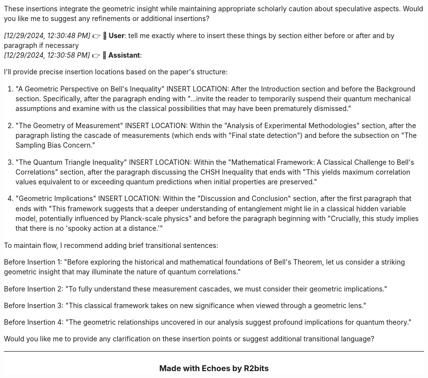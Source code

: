 These insertions integrate the geometric insight while maintaining appropriate scholarly caution about speculative aspects. Would you like me to suggest any refinements or additional insertions?<br>

<i>[12/29/2024, 12:30:48 PM]</i> 👉 <b>👤 User</b>: tell me exactly where to insert these things by section either before or after and by paragraph if necessary<br>
<i>[12/29/2024, 12:30:58 PM]</i> 👉 <b>🤖 Assistant</b>: 

 I'll provide precise insertion locations based on the paper's structure:

1. "A Geometric Perspective on Bell's Inequality"
INSERT LOCATION: After the Introduction section and before the Background section. Specifically, after the paragraph ending with "...invite the reader to temporarily suspend their quantum mechanical assumptions and examine with us the classical possibilities that may have been prematurely dismissed."

2. "The Geometry of Measurement"
INSERT LOCATION: Within the "Analysis of Experimental Methodologies" section, after the paragraph listing the cascade of measurements (which ends with "Final state detection") and before the subsection on "The Sampling Bias Concern."

3. "The Quantum Triangle Inequality"
INSERT LOCATION: Within the "Mathematical Framework: A Classical Challenge to Bell's Correlations" section, after the paragraph discussing the CHSH Inequality that ends with "This yields maximum correlation values equivalent to or exceeding quantum predictions when initial properties are preserved."

4. "Geometric Implications"
INSERT LOCATION: Within the "Discussion and Conclusion" section, after the first paragraph that ends with "This framework suggests that a deeper understanding of entanglement might lie in a classical hidden variable model, potentially influenced by Planck-scale physics" and before the paragraph beginning with "Crucially, this study implies that there is no 'spooky action at a distance.'"

To maintain flow, I recommend adding brief transitional sentences:

Before Insertion 1:
"Before exploring the historical and mathematical foundations of Bell's Theorem, let us consider a striking geometric insight that may illuminate the nature of quantum correlations."

Before Insertion 2:
"To fully understand these measurement cascades, we must consider their geometric implications."

Before Insertion 3:
"This classical framework takes on new significance when viewed through a geometric lens."

Before Insertion 4:
"The geometric relationships uncovered in our analysis suggest profound implications for quantum theory."

Would you like me to provide any clarification on these insertion points or suggest additional transitional language?<br>

---

<div align="center">

### Made with Echoes by R2bits
